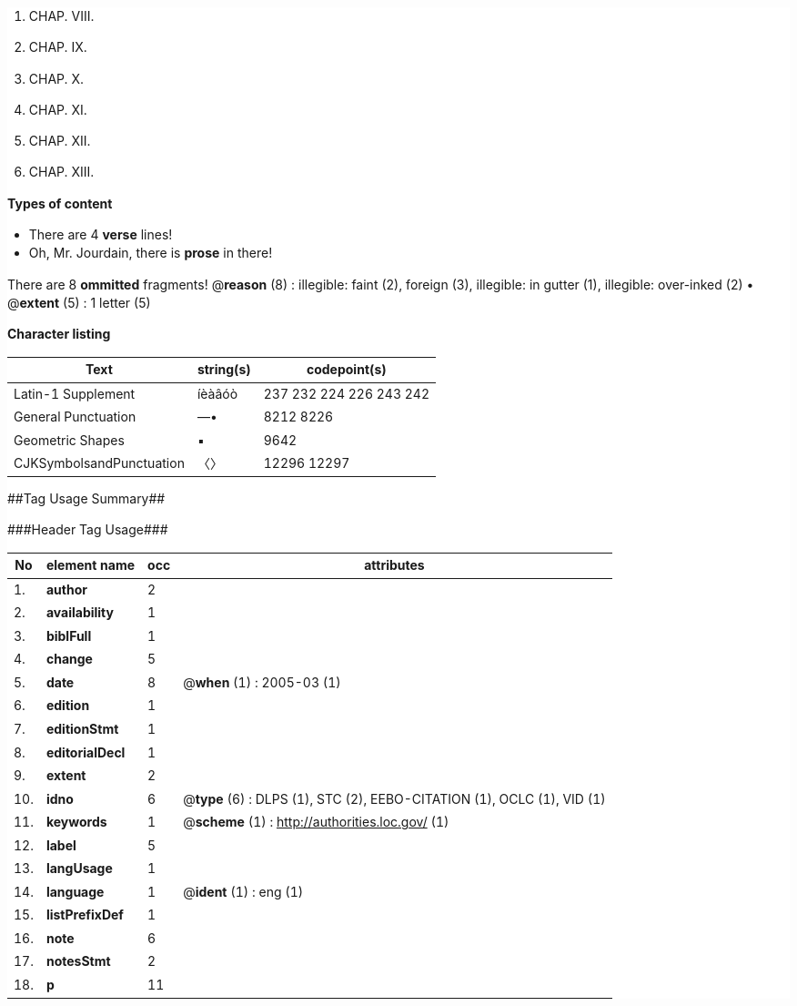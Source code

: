 1. CHAP. VIII.

1. CHAP. IX.

1. CHAP. X.

1. CHAP. XI.

1. CHAP. XII.

1. CHAP. XIII.

**Types of content**

  * There are 4 **verse** lines!
  * Oh, Mr. Jourdain, there is **prose** in there!

There are 8 **ommitted** fragments! 
 @__reason__ (8) : illegible: faint (2), foreign (3), illegible: in gutter (1), illegible: over-inked (2)  •  @__extent__ (5) : 1 letter (5)

**Character listing**


|Text|string(s)|codepoint(s)|
|---|---|---|
|Latin-1 Supplement|íèàâóò|237 232 224 226 243 242|
|General Punctuation|—•|8212 8226|
|Geometric Shapes|▪|9642|
|CJKSymbolsandPunctuation|〈〉|12296 12297|

##Tag Usage Summary##

###Header Tag Usage###

|No|element name|occ|attributes|
|---|---|---|---|
|1.|__author__|2||
|2.|__availability__|1||
|3.|__biblFull__|1||
|4.|__change__|5||
|5.|__date__|8| @__when__ (1) : 2005-03 (1)|
|6.|__edition__|1||
|7.|__editionStmt__|1||
|8.|__editorialDecl__|1||
|9.|__extent__|2||
|10.|__idno__|6| @__type__ (6) : DLPS (1), STC (2), EEBO-CITATION (1), OCLC (1), VID (1)|
|11.|__keywords__|1| @__scheme__ (1) : http://authorities.loc.gov/ (1)|
|12.|__label__|5||
|13.|__langUsage__|1||
|14.|__language__|1| @__ident__ (1) : eng (1)|
|15.|__listPrefixDef__|1||
|16.|__note__|6||
|17.|__notesStmt__|2||
|18.|__p__|11||